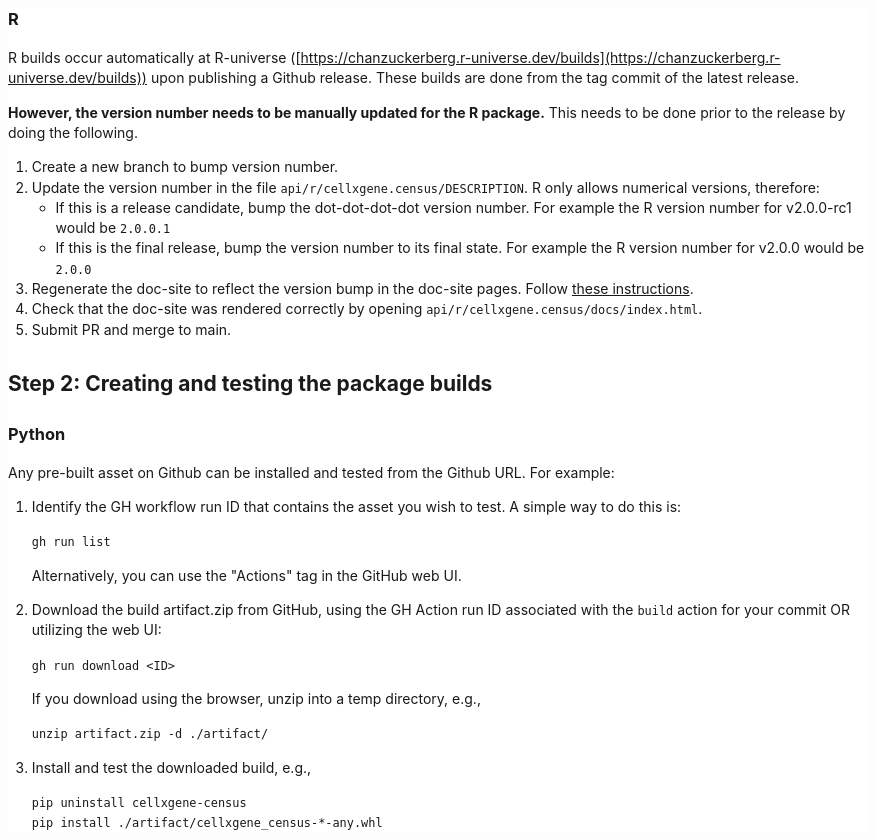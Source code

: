 ### R

R builds occur automatically at R-universe ([https://chanzuckerberg.r-universe.dev/builds](https://chanzuckerberg.r-universe.dev/builds)) upon publishing a Github release. These builds are done from the tag commit of the latest release.

**However, the version number needs to be manually updated for the R package.** This needs to be done prior to the release by doing the following.

1. Create a new branch to bump version number.
2. Update the version number in the file `api/r/cellxgene.census/DESCRIPTION`. R only allows numerical versions, therefore:
   - If this is a release candidate, bump the dot-dot-dot-dot version number. For example the R version number for v2.0.0-rc1 would be `2.0.0.1`
   - If this is the final release, bump the version number to its final state. For example the R version number for v2.0.0 would be `2.0.0`
3. Regenerate the doc-site to reflect the version bump in the doc-site pages. Follow [these instructions](https://github.com/chanzuckerberg/cellxgene-census/tree/main/api/r/cellxgene.census/vignettes_).
4. Check that the doc-site was rendered correctly by opening `api/r/cellxgene.census/docs/index.html`.
5. Submit PR and merge to main.

## Step 2: Creating and testing the package builds

### Python

Any pre-built asset on Github can be installed and tested from the Github URL. For example:

1. Identify the GH workflow run ID that contains the asset you wish to test. A simple way to do this is:

   ```shell
   gh run list
   ```

   Alternatively, you can use the "Actions" tag in the GitHub web UI.
2. Download the build artifact.zip from GitHub, using the GH Action run ID associated with the `build` action for your commit OR utilizing the web UI:

   ```shell
   gh run download <ID>
   ```

   If you download using the browser, unzip into a temp directory, e.g.,

   ```shell
   unzip artifact.zip -d ./artifact/
   ```

3. Install and test the downloaded build, e.g.,

   ```shell
   pip uninstall cellxgene-census
   pip install ./artifact/cellxgene_census-*-any.whl
   ```
